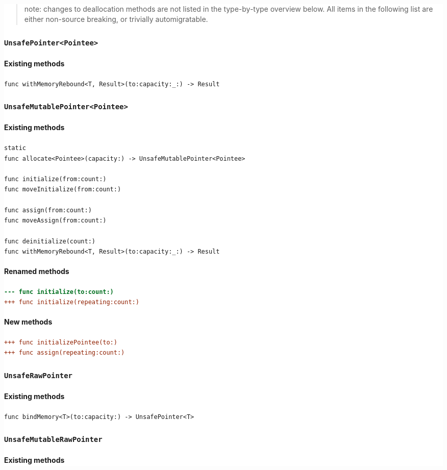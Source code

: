 > note: changes to deallocation methods are not listed in the type-by-type overview below. All items in the following list are either non-source breaking, or trivially automigratable.

### `UnsafePointer<Pointee>`

#### Existing methods 

``` 
func withMemoryRebound<T, Result>(to:capacity:_:) -> Result
```

### `UnsafeMutablePointer<Pointee>`

#### Existing methods 

``` 
static 
func allocate<Pointee>(capacity:) -> UnsafeMutablePointer<Pointee>

func initialize(from:count:)
func moveInitialize(from:count:)

func assign(from:count:)
func moveAssign(from:count:)

func deinitialize(count:)
func withMemoryRebound<T, Result>(to:capacity:_:) -> Result
```

#### Renamed methods 

```diff 
--- func initialize(to:count:)
+++ func initialize(repeating:count:)
```

#### New methods 

```diff 
+++ func initializePointee(to:)
+++ func assign(repeating:count:)
```

### `UnsafeRawPointer`

#### Existing methods 

``` 
func bindMemory<T>(to:capacity:) -> UnsafePointer<T>
```

### `UnsafeMutableRawPointer`

#### Existing methods 
